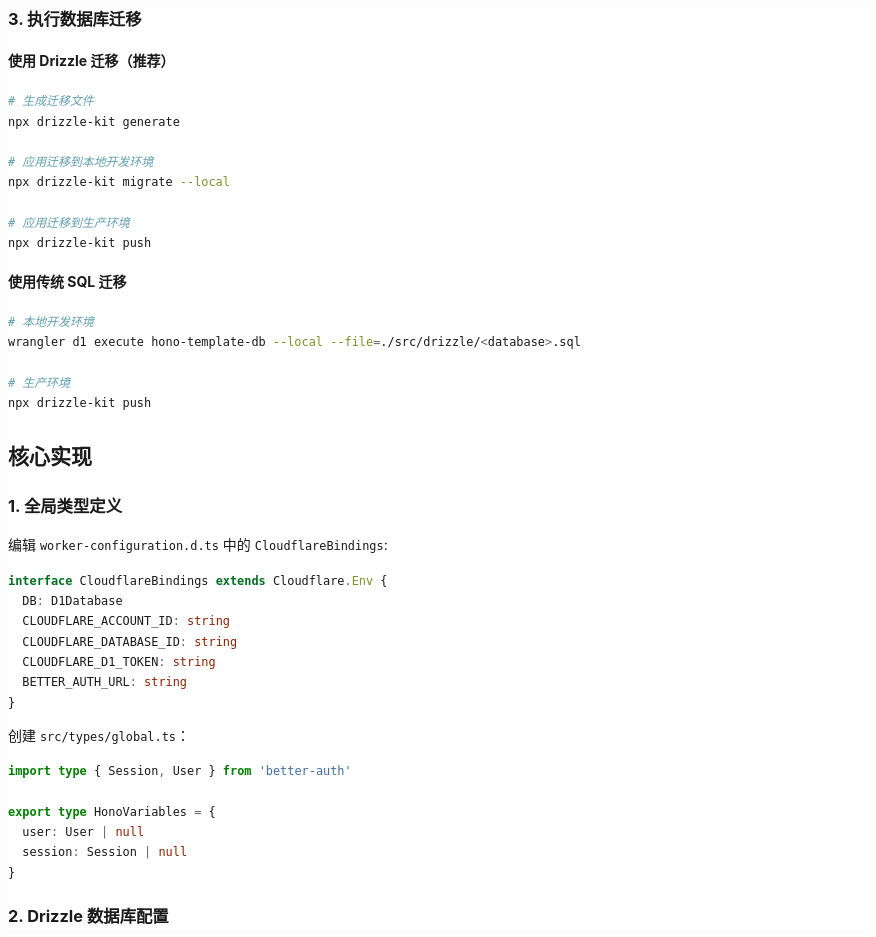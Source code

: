 ### 3. 执行数据库迁移

#### 使用 Drizzle 迁移（推荐）

```bash
# 生成迁移文件
npx drizzle-kit generate

# 应用迁移到本地开发环境
npx drizzle-kit migrate --local

# 应用迁移到生产环境
npx drizzle-kit push
```

#### 使用传统 SQL 迁移

```bash
# 本地开发环境
wrangler d1 execute hono-template-db --local --file=./src/drizzle/<database>.sql

# 生产环境
npx drizzle-kit push
```

## 核心实现

### 1. 全局类型定义

编辑 `worker-configuration.d.ts` 中的 `CloudflareBindings`:

```ts
interface CloudflareBindings extends Cloudflare.Env {
  DB: D1Database
  CLOUDFLARE_ACCOUNT_ID: string
  CLOUDFLARE_DATABASE_ID: string
  CLOUDFLARE_D1_TOKEN: string
  BETTER_AUTH_URL: string
}
```

创建 `src/types/global.ts`：

```typescript
import type { Session, User } from 'better-auth'

export type HonoVariables = {
  user: User | null
  session: Session | null
}
```

### 2. Drizzle 数据库配置

